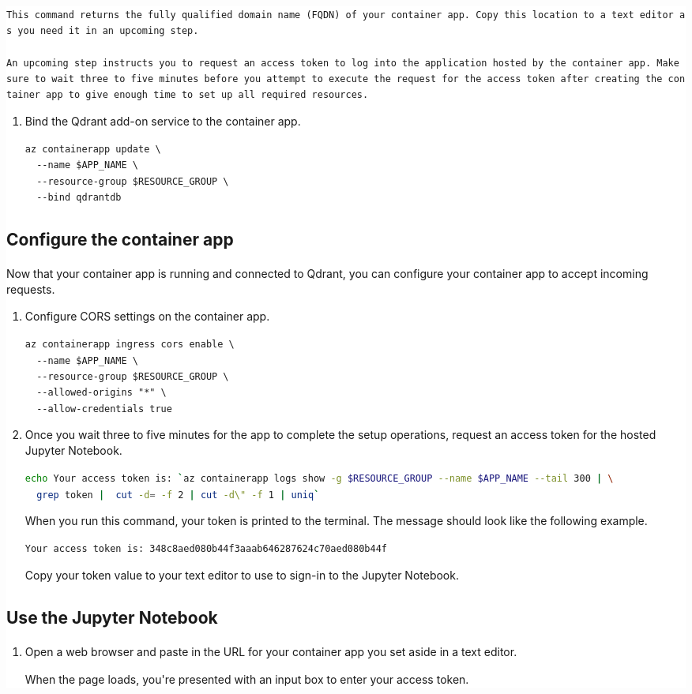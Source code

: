     This command returns the fully qualified domain name (FQDN) of your container app. Copy this location to a text editor as you need it in an upcoming step.

    An upcoming step instructs you to request an access token to log into the application hosted by the container app. Make sure to wait three to five minutes before you attempt to execute the request for the access token after creating the container app to give enough time to set up all required resources.

1. Bind the Qdrant add-on service to the container app.

    ```azurecli
    az containerapp update \
      --name $APP_NAME \
      --resource-group $RESOURCE_GROUP \
      --bind qdrantdb
    ```

## Configure the container app

Now that your container app is running and connected to Qdrant, you can configure your container app to accept incoming requests.

1. Configure CORS settings on the container app.

    ```azurecli
    az containerapp ingress cors enable \
      --name $APP_NAME \
      --resource-group $RESOURCE_GROUP \
      --allowed-origins "*" \
      --allow-credentials true
    ```

1. Once you wait three to five minutes for the app to complete the setup operations, request an access token for the hosted Jupyter Notebook.

    ```bash
    echo Your access token is: `az containerapp logs show -g $RESOURCE_GROUP --name $APP_NAME --tail 300 | \
      grep token |  cut -d= -f 2 | cut -d\" -f 1 | uniq`
    ```

    When you run this command, your token is printed to the terminal. The message should look like the following example.

    ```text
    Your access token is: 348c8aed080b44f3aaab646287624c70aed080b44f
    ```

    Copy your token value to your text editor to use to sign-in to the Jupyter Notebook.

## Use the Jupyter Notebook

1. Open a web browser and paste in the URL for your container app you set aside in a text editor.

    When the page loads, you're presented with an input box to enter your access token.
